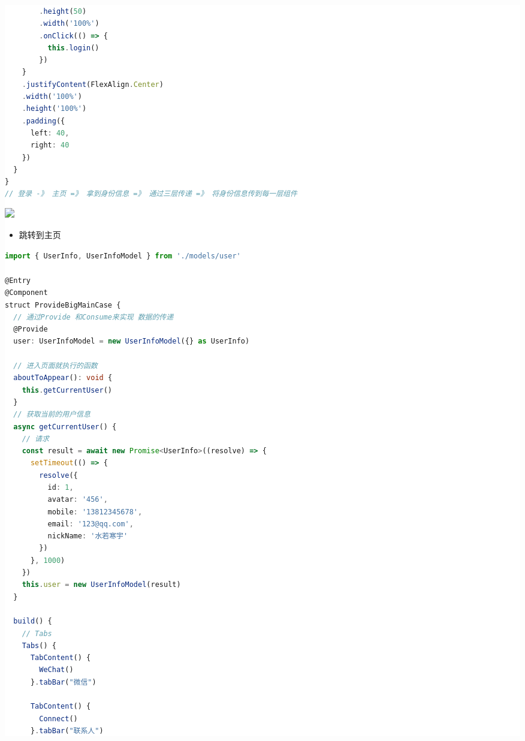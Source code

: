 ```typescript
        .height(50)
        .width('100%')
        .onClick(() => {
          this.login()
        })
    }
    .justifyContent(FlexAlign.Center)
    .width('100%')
    .height('100%')
    .padding({
      left: 40,
      right: 40
    })
  }
}
// 登录 -》 主页 =》 拿到身份信息 =》 通过三层传递 =》 将身份信息传到每一层组件
```

![](https://cdn.nlark.com/yuque/0/2024/png/8435673/1710245881687-f30e333a-4723-4e04-8ddc-2b048bc2982f.png)

+ 跳转到主页

```typescript
import { UserInfo, UserInfoModel } from './models/user'

@Entry
@Component
struct ProvideBigMainCase {
  // 通过Provide 和Consume来实现 数据的传递
  @Provide
  user: UserInfoModel = new UserInfoModel({} as UserInfo)

  // 进入页面就执行的函数
  aboutToAppear(): void {
    this.getCurrentUser()
  }
  // 获取当前的用户信息
  async getCurrentUser() {
    // 请求
    const result = await new Promise<UserInfo>((resolve) => {
      setTimeout(() => {
        resolve({
          id: 1,
          avatar: '456',
          mobile: '13812345678',
          email: '123@qq.com',
          nickName: '水若寒宇'
        })
      }, 1000)
    })
    this.user = new UserInfoModel(result)
  }

  build() {
    // Tabs
    Tabs() {
      TabContent() {
        WeChat()
      }.tabBar("微信")

      TabContent() {
        Connect()
      }.tabBar("联系人")

```